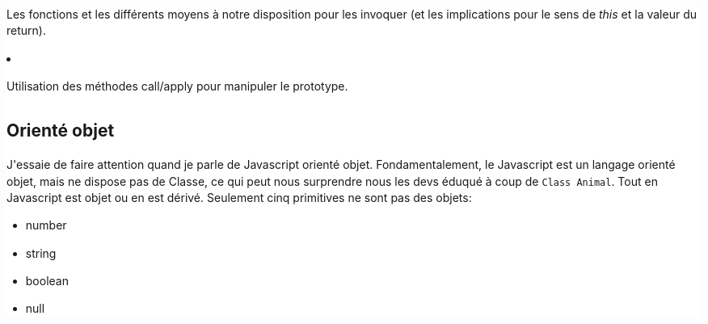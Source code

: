 Les fonctions et les différents moyens à notre disposition pour les invoquer (et les implications pour le sens de <em>this</em> et la valeur du return).

</li>



<li>

Utilisation des méthodes call/apply pour manipuler le prototype. 

</li>



</ul>



## Orienté objet



<p>

J'essaie de faire attention quand je parle de Javascript orienté objet. Fondamentalement, le Javascript est un langage orienté objet, mais ne dispose pas de Classe, ce qui peut nous surprendre nous les devs éduqué à coup de `Class Animal`. Tout en Javascript est objet ou en est dérivé. Seulement cinq primitives ne sont pas des objets:

</p>



<ul>



<li>

number 

</li>



<li>

string

</li>



<li>

boolean

</li>



<li>

null

</li>
